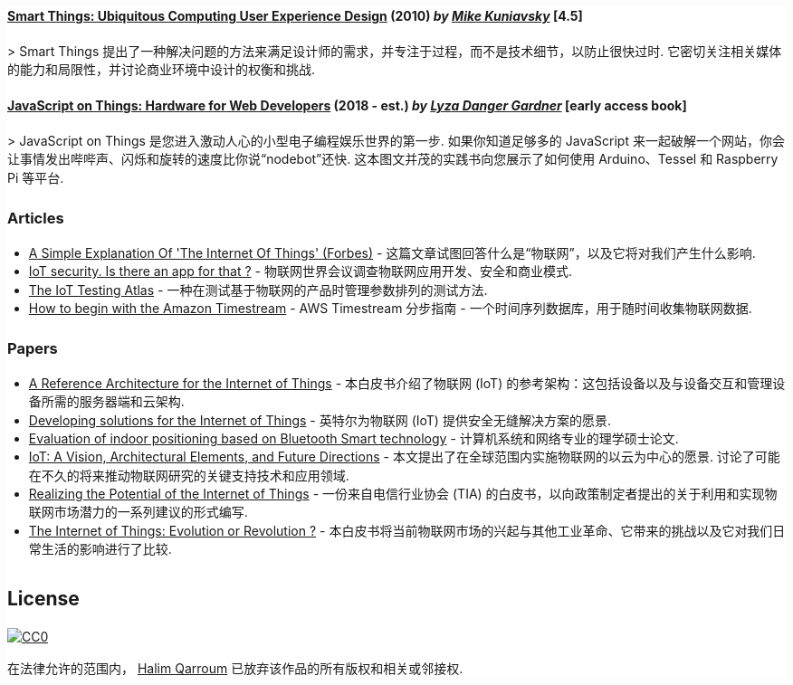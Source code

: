 #### [Smart Things: Ubiquitous Computing User Experience Design](http://www.amazon.com/Smart-Things-Ubiquitous-Computing-Experience/dp/0123748992) (2010) *by [Mike Kuniavsky](http://www.amazon.com/Mike-Kuniavsky/e/B001K8LTGU/ref=dp_byline_cont_book_1)* [4.5]

 &gt; Smart Things 提出了一种解决问题的方法来满足设计师的需求，并专注于过程，而不是技术细节，以防止很快过时. 它密切关注相关媒体的能力和局限性，并讨论商业环境中设计的权衡和挑战.

#### [JavaScript on Things: Hardware for Web Developers](https://www.manning.com/books/javascript-on-things) (2018 - est.) *by [Lyza Danger Gardner](https://www.amazon.com/s/ref=dp_byline_sr_book_1?ie=UTF8&text=Lyza+Danger+Gardner&search-alias=books&field-author=Lyza+Danger+Gardner&sort=relevancerank)* [early access book]

 &gt; JavaScript on Things 是您进入激动人心的小型电子编程娱乐世界的第一步. 如果你知道足够多的 JavaScript 来一起破解一个网站，你会让事情发出哔哔声、闪烁和旋转的速度比你说“nodebot”还快. 这本图文并茂的实践书向您展示了如何使用 Arduino、Tessel 和 Raspberry Pi 等平台.

### Articles

- [A Simple Explanation Of 'The Internet Of Things' (Forbes)](http://www.forbes.com/sites/jacobmorgan/2014/05/13/simple-explanation-internet-things-that-anyone-can-understand/) - 这篇文章试图回答什么是“物联网”，以及它将对我们产生什么影响.
- [IoT security. Is there an app for that ?](http://embedded-computing.com/21517-iot-security-is-there-an-app-for-that/) - 物联网世界会议调查物联网应用开发、安全和商业模式.
- [The IoT Testing Atlas](http://iamqa.in/2015/10/04/The-IoT-Testing-Atlas/) - 一种在测试基于物联网的产品时管理参数排列的测试方法.
- [How to begin with the Amazon Timestream](https://itnext.io/how-to-begin-with-the-amazon-timestream-in-5-simple-steps-19c129040d9c/) - AWS Timestream 分步指南 - 一个时间序列数据库，用于随时间收集物联网数据.

### Papers

- [A Reference Architecture for the Internet of Things](http://wso2.com/wso2_resources/wso2_whitepaper_a-reference-architecture-for-the-internet-of-things.pdf) - 本白皮书介绍了物联网 (IoT) 的参考架构：这包括设备以及与设备交互和管理设备所需的服务器端和云架构.
- [Developing solutions for the Internet of Things](https://www-ssl.intel.com/content/dam/www/public/us/en/documents/white-papers/developing-solutions-for-iot.pdf) - 英特尔为物联网 (IoT) 提供安全无缝解决方案的愿景.
- [Evaluation of indoor positioning based on Bluetooth Smart technology](http://publications.lib.chalmers.se/records/fulltext/199826/199826.pdf) - 计算机系统和网络专业的理学硕士论文.
- [IoT: A Vision, Architectural Elements, and Future Directions](http://arxiv.org/pdf/1207.0203.pdf)  - 本文提出了在全球范围内实施物联网的以云为中心的愿景. 讨论了可能在不久的将来推动物联网研究的关键支持技术和应用领域.
- [Realizing the Potential of the Internet of Things](https://www.tiaonline.org/wp-content/uploads/2018/05/Realizing_the_Potential_of_the_Internet_of_Things_-_Recommendations_to_Policymakers.pdf) - 一份来自电信行业协会 (TIA) 的白皮书，以向政策制定者提出的关于利用和实现物联网市场潜力的一系列建议的形式编写.
- [The Internet of Things: Evolution or Revolution ?](http://www.aig.com/Chartis/internet/US/en/AIG%20White%20Paper%20-%20IoT%20English%20DIGITAL_tcm3171-677828_tcm3171-698578.pdf) - 本白皮书将当前物联网市场的兴起与其他工业革命、它带来的挑战以及它对我们日常生活的影响进行了比较.


## License

[![CC0](https://licensebuttons.net/p/zero/1.0/88x31.png)](http://creativecommons.org/publicdomain/zero/1.0/)

在法律允许的范围内， [Halim Qarroum](https://github.com/HQarroum/) 已放弃该作品的所有版权和相关或邻接权.
